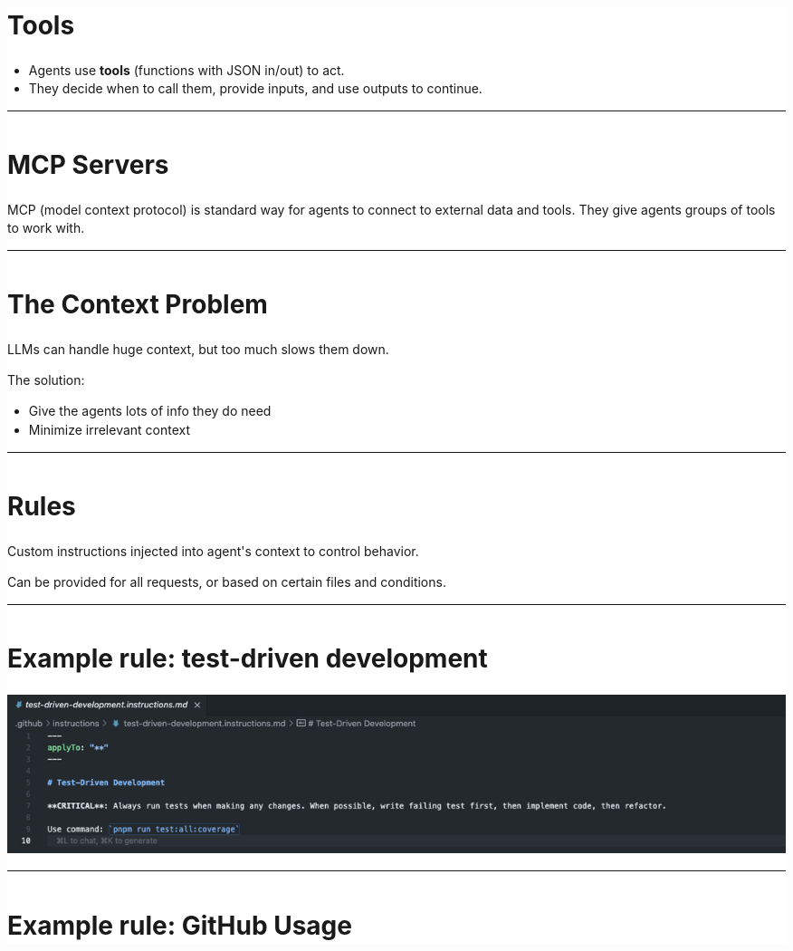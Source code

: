 
# Tools

- Agents use **tools** (functions with JSON in/out) to act.
- They decide when to call them, provide inputs, and use outputs to continue.

---

# MCP Servers

MCP (model context protocol) is standard way for agents to connect to external data and tools. They give agents groups of tools to work with.

---

# The Context Problem

LLMs can handle huge context, but too much slows them down.

The solution:

- Give the agents lots of info they do need
- Minimize irrelevant context

---

# Rules

Custom instructions injected into agent's context to control behavior.

Can be provided for all requests, or based on certain files and conditions.

---

# Example rule: test-driven development

![](img/rules/TDD.png)

---

# Example rule: GitHub Usage
